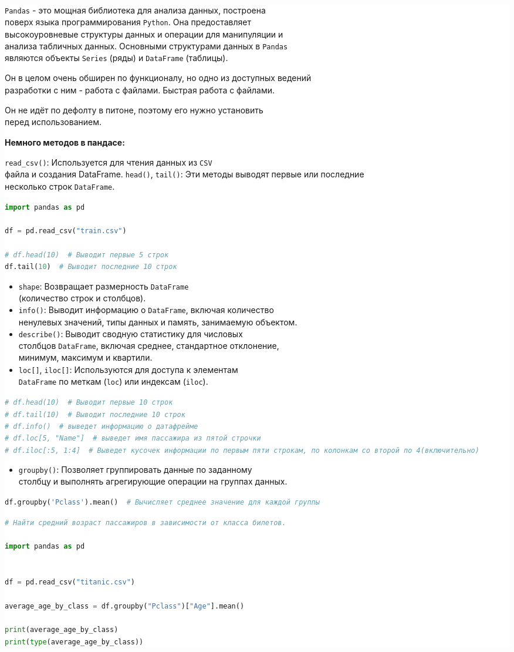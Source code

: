 `Pandas` - это мощная библиотека для анализа данных, построена                       
поверх языка программирования `Python`. Она предоставляет                          
высокоуровневые структуры данных и операции для манипуляции и                      
анализа табличных данных. Основными структурами данных в `Pandas`                           
являются объекты `Series` (ряды) и `DataFrame` (таблицы).

Он в целом очень обширен по функционалу, но одно из доступных ведений                     
разработки с ним - работа с файлами. Быстрая работа с файлами.

Он не идёт по дефолту в питоне, поэтому его нужно установить                        
перед использованием.


**Немного методов в пандасе:**

`read_csv()`: Используется для чтения данных из `CSV`                  
файла и создания DataFrame.
`head()`, `tail()`: Эти методы выводят первые или последние               
несколько строк `DataFrame`.

```python
import pandas as pd

df = pd.read_csv("train.csv")

# df.head(10)  # Выводит первые 5 строк
df.tail(10)  # Выводит последние 10 строк
```

* `shape`: Возвращает размерность `DataFrame`                   
(количество строк и столбцов).
* `info()`: Выводит информацию о `DataFrame`, включая количество                       
ненулевых значений, типы данных и память, занимаемую объектом.
* `describe()`: Выводит сводную статистику для числовых                  
столбцов `DataFrame`, включая среднее, стандартное отклонение,                   
минимум, максимум и квартили.
* `loc[]`, `iloc[]`: Используются для доступа к элементам                    
`DataFrame` по меткам (`loc`) или индексам (`iloc`).

```python
# df.head(10)  # Выводит первые 10 строк
# df.tail(10)  # Выводит последние 10 строк
# df.info()  # выведет информацию о датафрейме
# df.loc[5, "Name"]  # выведет имя пассажира из пятой строчки
# df.iloc[:5, 1:4]  # Выведет кусочек информации по первым пяти строкам, по колонкам со второй по 4(включительно)
```

* `groupby()`: Позволяет группировать данные по заданному                       
столбцу и выполнять агрегирующие операции на группах данных.                      

```python
df.groupby('Pclass').mean()  # Вычисляет среднее значение для каждой группы
```

```python
# Найти средний возраст пассажиров в зависимости от класса билетов.

import pandas as pd


df = pd.read_csv("titanic.csv")

average_age_by_class = df.groupby("Pclass")["Age"].mean()

print(average_age_by_class)
print(type(average_age_by_class))
```
